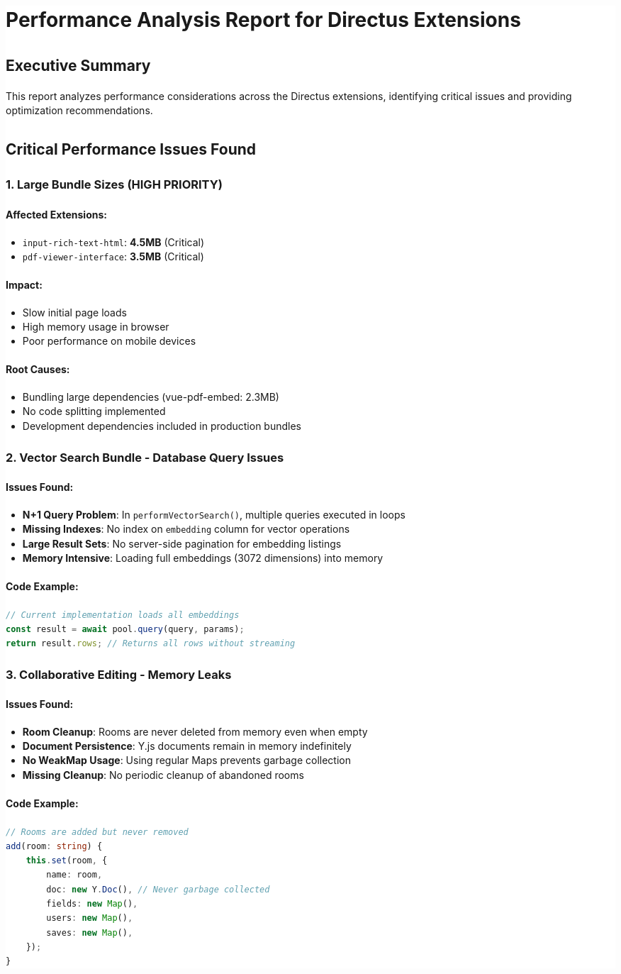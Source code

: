 # Performance Analysis Report for Directus Extensions

## Executive Summary

This report analyzes performance considerations across the Directus extensions, identifying critical issues and providing optimization recommendations.

## Critical Performance Issues Found

### 1. **Large Bundle Sizes (HIGH PRIORITY)**

#### Affected Extensions:
- `input-rich-text-html`: **4.5MB** (Critical)
- `pdf-viewer-interface`: **3.5MB** (Critical)

#### Impact:
- Slow initial page loads
- High memory usage in browser
- Poor performance on mobile devices

#### Root Causes:
- Bundling large dependencies (vue-pdf-embed: 2.3MB)
- No code splitting implemented
- Development dependencies included in production bundles

### 2. **Vector Search Bundle - Database Query Issues**

#### Issues Found:
- **N+1 Query Problem**: In `performVectorSearch()`, multiple queries executed in loops
- **Missing Indexes**: No index on `embedding` column for vector operations
- **Large Result Sets**: No server-side pagination for embedding listings
- **Memory Intensive**: Loading full embeddings (3072 dimensions) into memory

#### Code Example:
```typescript
// Current implementation loads all embeddings
const result = await pool.query(query, params);
return result.rows; // Returns all rows without streaming
```

### 3. **Collaborative Editing - Memory Leaks**

#### Issues Found:
- **Room Cleanup**: Rooms are never deleted from memory even when empty
- **Document Persistence**: Y.js documents remain in memory indefinitely
- **No WeakMap Usage**: Using regular Maps prevents garbage collection
- **Missing Cleanup**: No periodic cleanup of abandoned rooms

#### Code Example:
```typescript
// Rooms are added but never removed
add(room: string) {
    this.set(room, {
        name: room,
        doc: new Y.Doc(), // Never garbage collected
        fields: new Map(),
        users: new Map(),
        saves: new Map(),
    });
}
```
